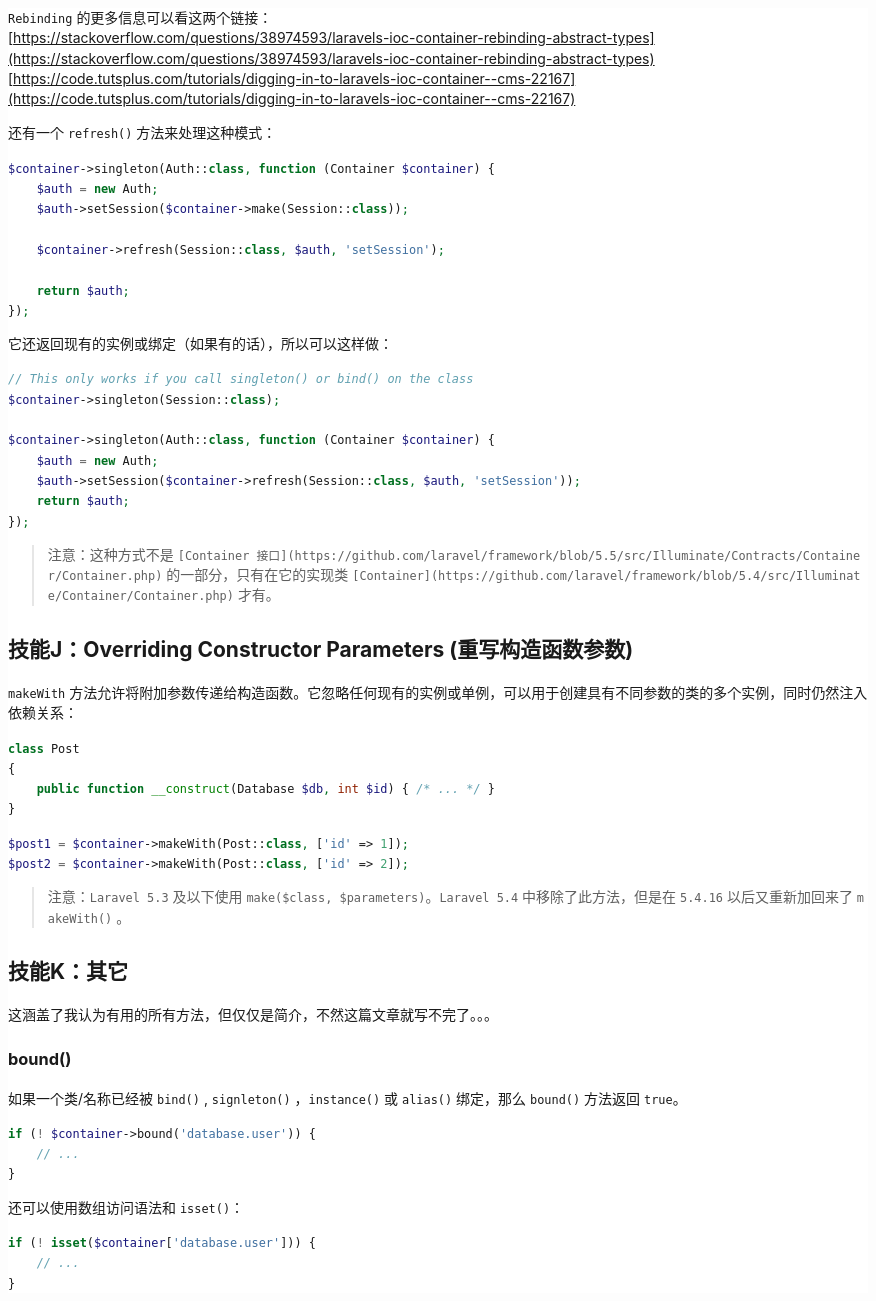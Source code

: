 `Rebinding` 的更多信息可以看这两个链接：  
[https://stackoverflow.com/questions/38974593/laravels-ioc-container-rebinding-abstract-types](https://stackoverflow.com/questions/38974593/laravels-ioc-container-rebinding-abstract-types)  
[https://code.tutsplus.com/tutorials/digging-in-to-laravels-ioc-container--cms-22167](https://code.tutsplus.com/tutorials/digging-in-to-laravels-ioc-container--cms-22167)

还有一个 `refresh()` 方法来处理这种模式：
```php
$container->singleton(Auth::class, function (Container $container) {
    $auth = new Auth;
    $auth->setSession($container->make(Session::class));

    $container->refresh(Session::class, $auth, 'setSession');

    return $auth;
});
```
它还返回现有的实例或绑定（如果有的话），所以可以这样做：
```php
// This only works if you call singleton() or bind() on the class
$container->singleton(Session::class);

$container->singleton(Auth::class, function (Container $container) {
    $auth = new Auth;
    $auth->setSession($container->refresh(Session::class, $auth, 'setSession'));
    return $auth;
});
```

>注意：这种方式不是 `[Container 接口](https://github.com/laravel/framework/blob/5.5/src/Illuminate/Contracts/Container/Container.php)` 的一部分，只有在它的实现类 `[Container](https://github.com/laravel/framework/blob/5.4/src/Illuminate/Container/Container.php)` 才有。

## 技能J：Overriding Constructor Parameters (重写构造函数参数)
`makeWith` 方法允许将附加参数传递给构造函数。它忽略任何现有的实例或单例，可以用于创建具有不同参数的类的多个实例，同时仍然注入依赖关系：
```php
class Post
{
    public function __construct(Database $db, int $id) { /* ... */ }
}
```

```php
$post1 = $container->makeWith(Post::class, ['id' => 1]);
$post2 = $container->makeWith(Post::class, ['id' => 2]);
```

>注意：`Laravel 5.3` 及以下使用 `make($class, $parameters)`。`Laravel 5.4` 中移除了此方法，但是在 `5.4.16` 以后又重新加回来了 `makeWith()` 。

## 技能K：其它
这涵盖了我认为有用的所有方法，但仅仅是简介，不然这篇文章就写不完了。。。

### bound()
如果一个类/名称已经被 `bind()` , `signleton()` ，`instance()` 或 `alias()` 绑定，那么 `bound()` 方法返回 `true`。
```php
if (! $container->bound('database.user')) {
    // ...
}
```
还可以使用数组访问语法和 `isset()`：
```php
if (! isset($container['database.user'])) {
    // ...
}
```
